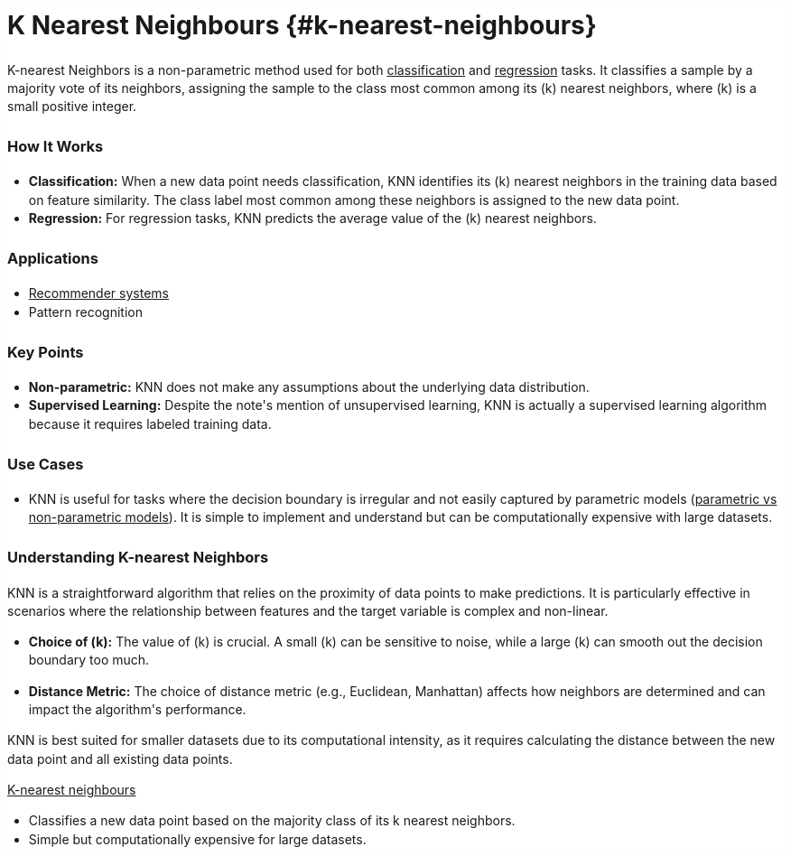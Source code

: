 

# K Nearest Neighbours {#k-nearest-neighbours}


K-nearest Neighbors is a non-parametric method used for both [classification](#classification) and [regression](#regression) tasks. It classifies a sample by a majority vote of its neighbors, assigning the sample to the class most common among its \(k\) nearest neighbors, where \(k\) is a small positive integer.

### How It Works

- **Classification:** When a new data point needs classification, KNN identifies its \(k\) nearest neighbors in the training data based on feature similarity. The class label most common among these neighbors is assigned to the new data point.
- **Regression:** For regression tasks, KNN predicts the average value of the \(k\) nearest neighbors.

### Applications

  - [Recommender systems](#recommender-systems)
  - Pattern recognition

### Key Points

- **Non-parametric:** KNN does not make any assumptions about the underlying data distribution.
- **Supervised Learning:** Despite the note's mention of unsupervised learning, KNN is actually a supervised learning algorithm because it requires labeled training data.

### Use Cases

- KNN is useful for tasks where the decision boundary is irregular and not easily captured by parametric models ([parametric vs non-parametric models](#parametric-vs-non-parametric-models)). It is simple to implement and understand but can be computationally expensive with large datasets.


### Understanding K-nearest Neighbors

KNN is a straightforward algorithm that relies on the proximity of data points to make predictions. It is particularly effective in scenarios where the relationship between features and the target variable is complex and non-linear.

- **Choice of \(k\):** The value of \(k\) is crucial. A small \(k\) can be sensitive to noise, while a large \(k\) can smooth out the decision boundary too much.

- **Distance Metric:** The choice of distance metric (e.g., Euclidean, Manhattan) affects how neighbors are determined and can impact the algorithm's performance.

KNN is best suited for smaller datasets due to its computational intensity, as it requires calculating the distance between the new data point and all existing data points.

[K-nearest neighbours](#k-nearest-neighbours)
   - Classifies a new data point based on the majority class of its k nearest neighbors.
   - Simple but computationally expensive for large datasets.

